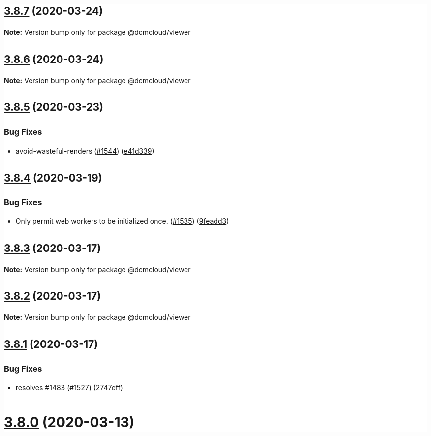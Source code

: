 ## [3.8.7](https://github.com/DCMCloud/Viewers/compare/@dcmcloud/viewer@3.8.6...@dcmcloud/viewer@3.8.7) (2020-03-24)

**Note:** Version bump only for package @dcmcloud/viewer

## [3.8.6](https://github.com/DCMCloud/Viewers/compare/@dcmcloud/viewer@3.8.5...@dcmcloud/viewer@3.8.6) (2020-03-24)

**Note:** Version bump only for package @dcmcloud/viewer

## [3.8.5](https://github.com/DCMCloud/Viewers/compare/@dcmcloud/viewer@3.8.4...@dcmcloud/viewer@3.8.5) (2020-03-23)

### Bug Fixes

- avoid-wasteful-renders
  ([#1544](https://github.com/DCMCloud/Viewers/issues/1544))
  ([e41d339](https://github.com/DCMCloud/Viewers/commit/e41d339f5faef6b93700bc860f37f29f32ad5ed6))

## [3.8.4](https://github.com/DCMCloud/Viewers/compare/@dcmcloud/viewer@3.8.3...@dcmcloud/viewer@3.8.4) (2020-03-19)

### Bug Fixes

- Only permit web workers to be initialized once.
  ([#1535](https://github.com/DCMCloud/Viewers/issues/1535))
  ([9feadd3](https://github.com/DCMCloud/Viewers/commit/9feadd3c6d71c1c48f7825d024ccf95d5d82606d))

## [3.8.3](https://github.com/DCMCloud/Viewers/compare/@dcmcloud/viewer@3.8.2...@dcmcloud/viewer@3.8.3) (2020-03-17)

**Note:** Version bump only for package @dcmcloud/viewer

## [3.8.2](https://github.com/DCMCloud/Viewers/compare/@dcmcloud/viewer@3.8.1...@dcmcloud/viewer@3.8.2) (2020-03-17)

**Note:** Version bump only for package @dcmcloud/viewer

## [3.8.1](https://github.com/DCMCloud/Viewers/compare/@dcmcloud/viewer@3.8.0...@dcmcloud/viewer@3.8.1) (2020-03-17)

### Bug Fixes

- resolves [#1483](https://github.com/DCMCloud/Viewers/issues/1483)
  ([#1527](https://github.com/DCMCloud/Viewers/issues/1527))
  ([2747eff](https://github.com/DCMCloud/Viewers/commit/2747effd9e893bd78b80ee7d0444f44676e9d632))

# [3.8.0](https://github.com/DCMCloud/Viewers/compare/@dcmcloud/viewer@3.7.8...@dcmcloud/viewer@3.8.0) (2020-03-13)
